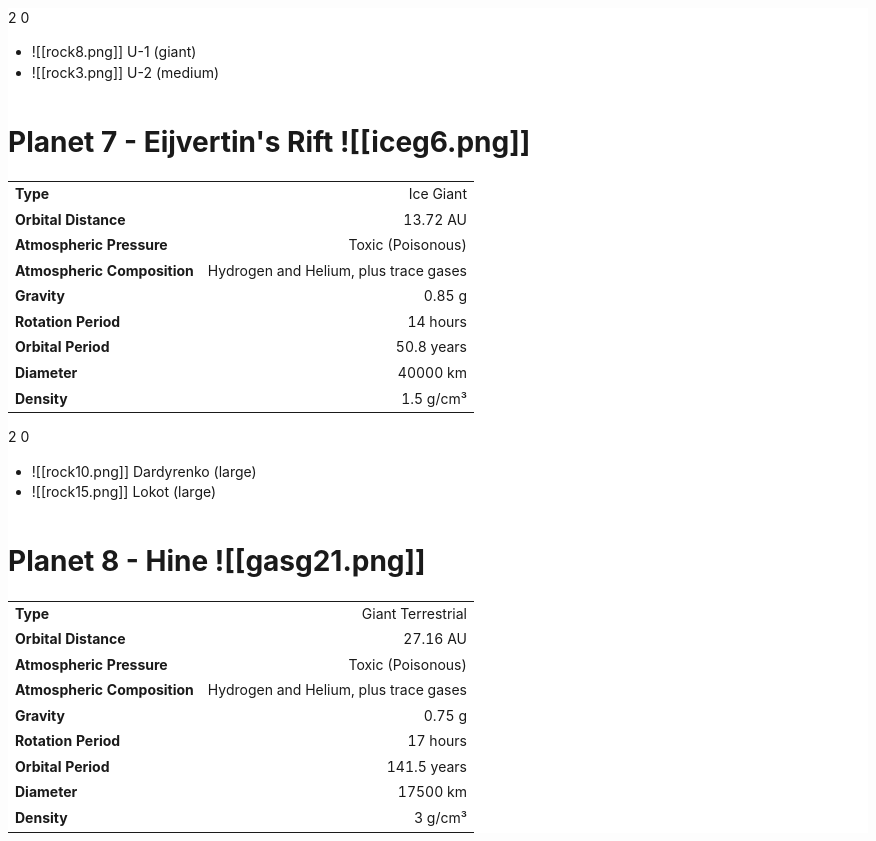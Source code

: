 

2
0

- ![[rock8.png]] U-1 (giant)
- ![[rock3.png]] U-2 (medium)


# Planet 7 - Eijvertin's Rift ![[iceg6.png]]
|                             |                           |
| --------------------------- | -------------------------:|
| **Type**                    |             Ice Giant |
| **Orbital Distance**        |   13.72 AU |
| **Atmospheric Pressure**    |       Toxic (Poisonous) |
| **Atmospheric Composition** |      Hydrogen and Helium, plus trace gases |
| **Gravity**                 |        0.85 g |
| **Rotation Period**         |  14 hours |
| **Orbital Period** | 50.8 years |
| **Diameter**                |      40000 km | 
| **Density**                 |    1.5 g/cm³ |



2
0

- ![[rock10.png]] Dardyrenko (large)
- ![[rock15.png]] Lokot (large)


# Planet 8 - Hine ![[gasg21.png]]
|                             |                           |
| --------------------------- | -------------------------:|
| **Type**                    |             Giant Terrestrial |
| **Orbital Distance**        |   27.16 AU |
| **Atmospheric Pressure**    |       Toxic (Poisonous) |
| **Atmospheric Composition** |      Hydrogen and Helium, plus trace gases |
| **Gravity**                 |        0.75 g |
| **Rotation Period**         |  17 hours |
| **Orbital Period** | 141.5 years |
| **Diameter**                |      17500 km | 
| **Density**                 |    3 g/cm³ |
